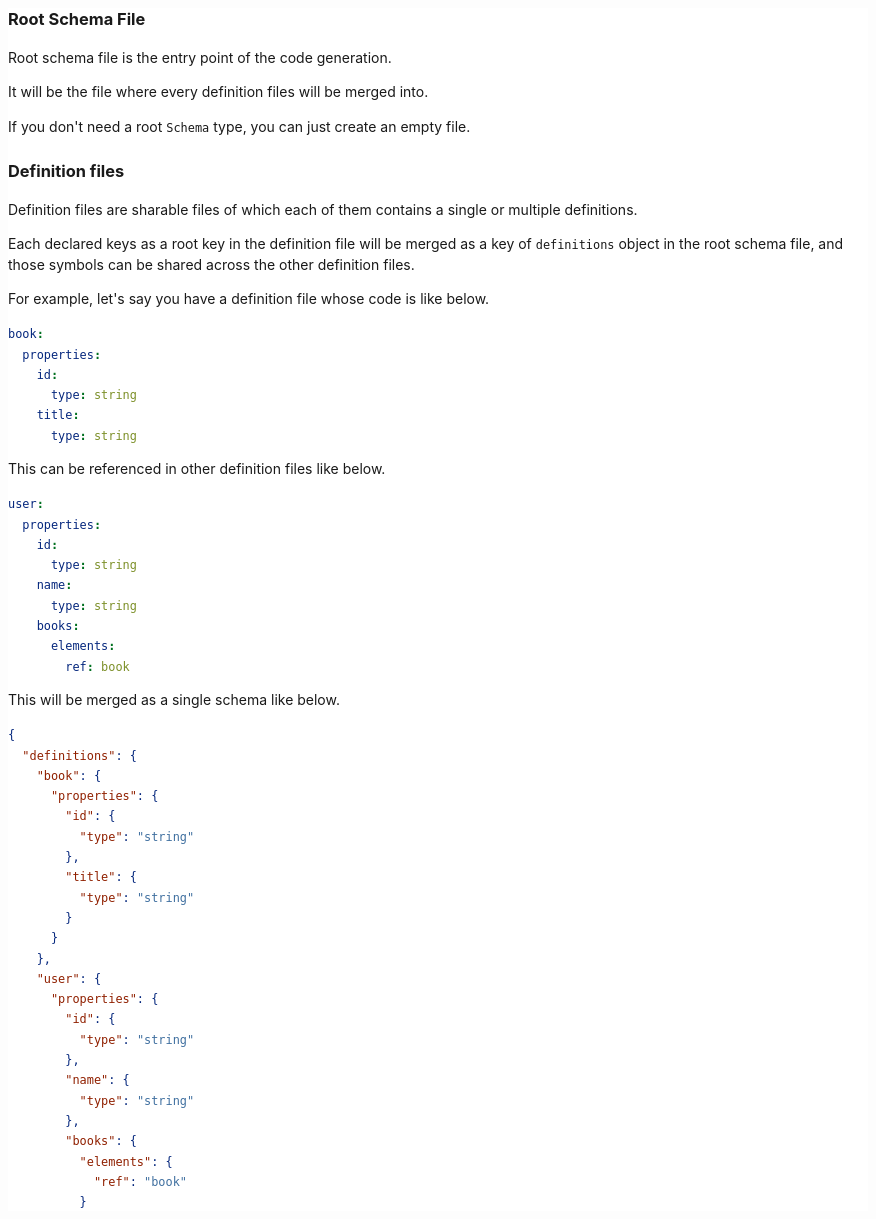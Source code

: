 
### Root Schema File

Root schema file is the entry point of the code generation. 

It will be the file where every definition files will be merged into.

If you don't need a root `Schema` type, you can just create an empty file.

### Definition files

Definition files are sharable files of which each of them contains a single or multiple definitions.

Each declared keys as a root key in the definition file will be merged as a key of `definitions` object in the root schema file, and those symbols can be shared across the other definition files.

For example, let's say you have a definition file whose code is like below.

```yaml
book:
  properties:
    id:
      type: string
    title:
      type: string
```

This can be referenced in other definition files like below.

```yaml
user:
  properties:
    id:
      type: string
    name:
      type: string
    books:
      elements:
        ref: book
```

This will be merged as a single schema like below.

```json
{
  "definitions": {
    "book": {
      "properties": {
        "id": {
          "type": "string"
        },
        "title": {
          "type": "string"
        }
      }
    },
    "user": {
      "properties": {
        "id": {
          "type": "string"
        },
        "name": {
          "type": "string"
        },
        "books": {
          "elements": {
            "ref": "book"
          }
```